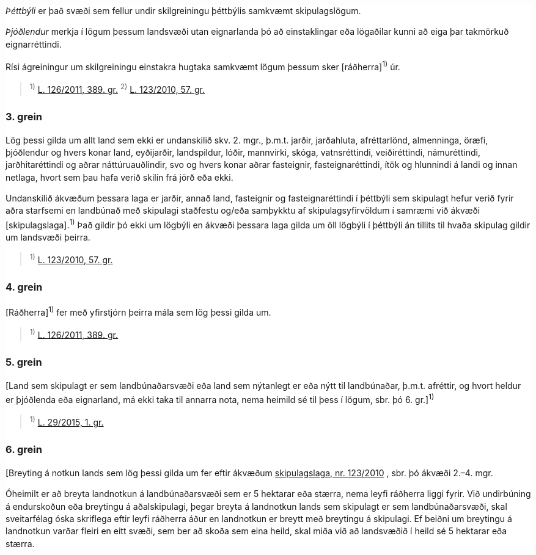 _Þéttbýli_ er það svæði sem fellur undir skilgreiningu þéttbýlis samkvæmt skipulagslögum.

_Þjóðlendur_ merkja í lögum þessum landsvæði utan eignarlanda þó að einstaklingar eða lögaðilar kunni að eiga þar takmörkuð eignarréttindi.

Rísi ágreiningur um skilgreiningu einstakra hugtaka samkvæmt lögum þessum sker [ráðherra]<sup>1)</sup> úr.

> <sup>1)</sup> [L. 126/2011, 389. gr.](https://althingi.is/altext/stjt/2011.126.html) <sup>2)</sup> [L. 123/2010, 57. gr.](https://althingi.is/altext/stjt/2010.123.html#G57)

### 3. grein



Lög þessi gilda um allt land sem ekki er undanskilið skv. 2. mgr., þ.m.t. jarðir, jarðahluta, afréttarlönd, almenninga, öræfi, þjóðlendur og hvers konar land, eyðijarðir, landspildur, lóðir, mannvirki, skóga, vatnsréttindi, veiðiréttindi, námuréttindi, jarðhitaréttindi og aðrar náttúruauðlindir, svo og hvers konar aðrar fasteignir, fasteignaréttindi, ítök og hlunnindi á landi og innan netlaga, hvort sem þau hafa verið skilin frá jörð eða ekki.

Undanskilið ákvæðum þessara laga er jarðir, annað land, fasteignir og fasteignaréttindi í þéttbýli sem skipulagt hefur verið fyrir aðra starfsemi en landbúnað með skipulagi staðfestu og/eða samþykktu af skipulagsyfirvöldum í samræmi við ákvæði [skipulagslaga].<sup>1)</sup> Það gildir þó ekki um lögbýli en ákvæði þessara laga gilda um öll lögbýli í þéttbýli án tillits til hvaða skipulag gildir um landsvæði þeirra.

> <sup>1)</sup> [L. 123/2010, 57. gr.](https://althingi.is/altext/stjt/2010.123.html#G57)

### 4. grein



[Ráðherra]<sup>1)</sup> fer með yfirstjórn þeirra mála sem lög þessi gilda um.

> <sup>1)</sup> [L. 126/2011, 389. gr.](https://althingi.is/altext/stjt/2011.126.html)

### 5. grein



[Land sem skipulagt er sem landbúnaðarsvæði eða land sem nýtanlegt er eða nýtt til landbúnaðar, þ.m.t. afréttir, og hvort heldur er þjóðlenda eða eignarland, má ekki taka til annarra nota, nema heimild sé til þess í lögum, sbr. þó 6. gr.]<sup>1)</sup> 

> <sup>1)</sup> [L. 29/2015, 1. gr.](https://althingi.is/altext/stjt/2015.029.html)

### 6. grein



[Breyting á notkun lands sem lög þessi gilda um fer eftir ákvæðum [skipulagslaga, nr. 123/2010](2010123.md) , sbr. þó ákvæði 2.–4. mgr.

Óheimilt er að breyta landnotkun á landbúnaðarsvæði sem er 5 hektarar eða stærra, nema leyfi ráðherra liggi fyrir. Við undirbúning á endurskoðun eða breytingu á aðalskipulagi, þegar breyta á landnotkun lands sem skipulagt er sem landbúnaðarsvæði, skal sveitarfélag óska skriflega eftir leyfi ráðherra áður en landnotkun er breytt með breytingu á skipulagi. Ef beiðni um breytingu á landnotkun varðar fleiri en eitt svæði, sem ber að skoða sem eina heild, skal miða við að landsvæðið í heild sé 5 hektarar eða stærra.
